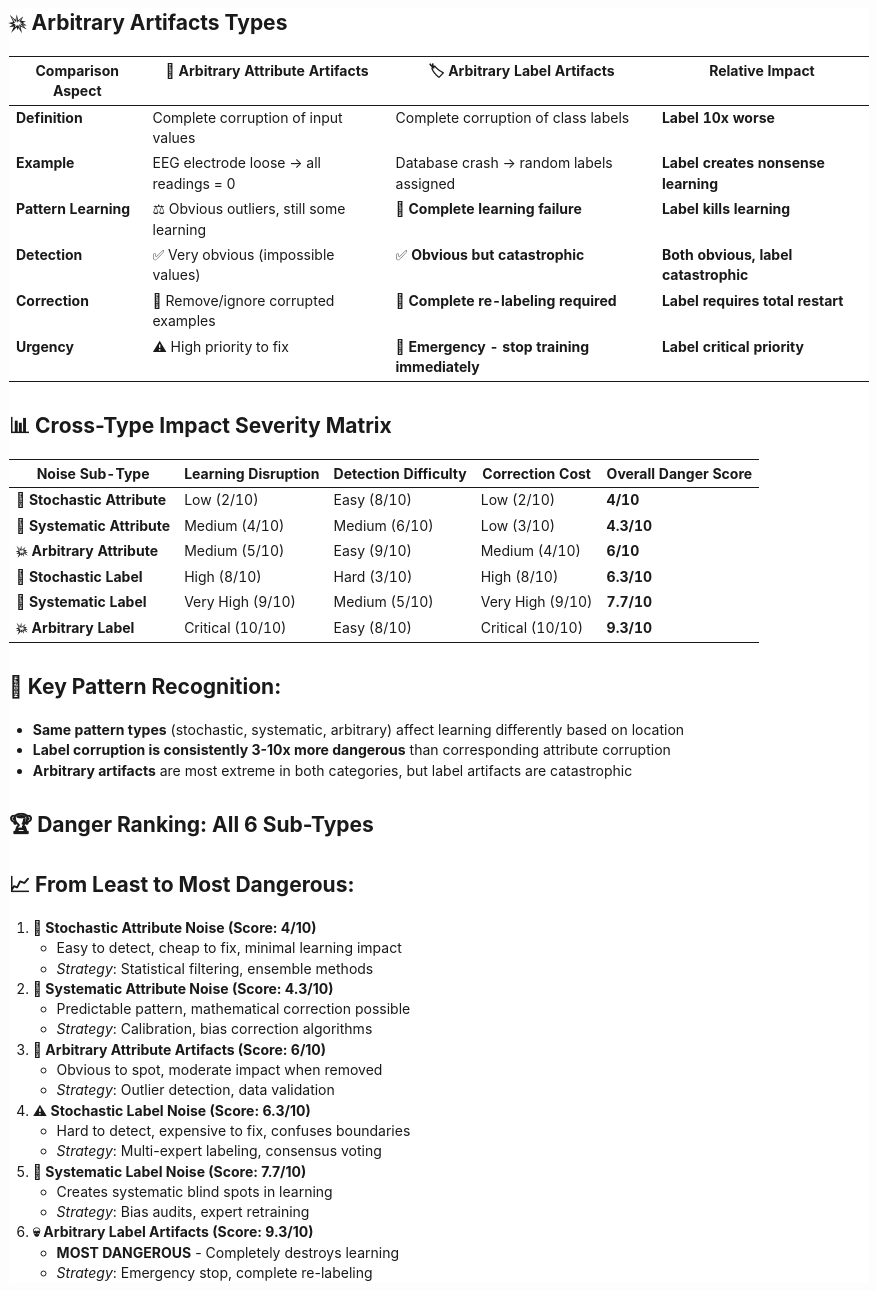 ## **💥 Arbitrary Artifacts Types**

| **Comparison Aspect** | **🔧 Arbitrary Attribute Artifacts** | **🏷️ Arbitrary Label Artifacts** | **Relative Impact** |
| --- | --- | --- | --- |
| **Definition** | Complete corruption of input values | Complete corruption of class labels | **Label 10x worse** |
| **Example** | EEG electrode loose → all readings = 0 | Database crash → random labels assigned | **Label creates nonsense learning** |
| **Pattern Learning** | ⚖️ Obvious outliers, still some learning | 🚫 **Complete learning failure** | **Label kills learning** |
| **Detection** | ✅ Very obvious (impossible values) | ✅ **Obvious but catastrophic** | **Both obvious, label catastrophic** |
| **Correction** | 🔧 Remove/ignore corrupted examples | 🚨 **Complete re-labeling required** | **Label requires total restart** |
| **Urgency** | ⚠️ High priority to fix | 🚨 **Emergency - stop training immediately** | **Label critical priority** |

## **📊 Cross-Type Impact Severity Matrix**

| **Noise Sub-Type** | **Learning Disruption** | **Detection Difficulty** | **Correction Cost** | **Overall Danger Score** |
| --- | --- | --- | --- | --- |
| **🎲 Stochastic Attribute** | Low (2/10) | Easy (8/10) | Low (2/10) | **4/10** |
| **📐 Systematic Attribute** | Medium (4/10) | Medium (6/10) | Low (3/10) | **4.3/10** |
| **💥 Arbitrary Attribute** | Medium (5/10) | Easy (9/10) | Medium (4/10) | **6/10** |
| **🎲 Stochastic Label** | High (8/10) | Hard (3/10) | High (8/10) | **6.3/10** |
| **📐 Systematic Label** | Very High (9/10) | Medium (5/10) | Very High (9/10) | **7.7/10** |
| **💥 Arbitrary Label** | Critical (10/10) | Easy (8/10) | Critical (10/10) | **9.3/10** |

## **🎯 Key Pattern Recognition:**

- **Same pattern types** (stochastic, systematic, arbitrary) affect learning differently based on location
- **Label corruption is consistently 3-10x more dangerous** than corresponding attribute corruption
- **Arbitrary artifacts** are most extreme in both categories, but label artifacts are catastrophic

## 🏆 **Danger Ranking: All 6 Sub-Types**

## **📈 From Least to Most Dangerous:**

1. **🥉 Stochastic Attribute Noise (Score: 4/10)**
    - Easy to detect, cheap to fix, minimal learning impact
    - *Strategy*: Statistical filtering, ensemble methods
2. **🥈 Systematic Attribute Noise (Score: 4.3/10)**
    - Predictable pattern, mathematical correction possible
    - *Strategy*: Calibration, bias correction algorithms
3. **🏅 Arbitrary Attribute Artifacts (Score: 6/10)**
    - Obvious to spot, moderate impact when removed
    - *Strategy*: Outlier detection, data validation
4. **⚠️ Stochastic Label Noise (Score: 6.3/10)**
    - Hard to detect, expensive to fix, confuses boundaries
    - *Strategy*: Multi-expert labeling, consensus voting
5. **🚨 Systematic Label Noise (Score: 7.7/10)**
    - Creates systematic blind spots in learning
    - *Strategy*: Bias audits, expert retraining
6. **💀 Arbitrary Label Artifacts (Score: 9.3/10)**
    - **MOST DANGEROUS** - Completely destroys learning
    - *Strategy*: Emergency stop, complete re-labeling
